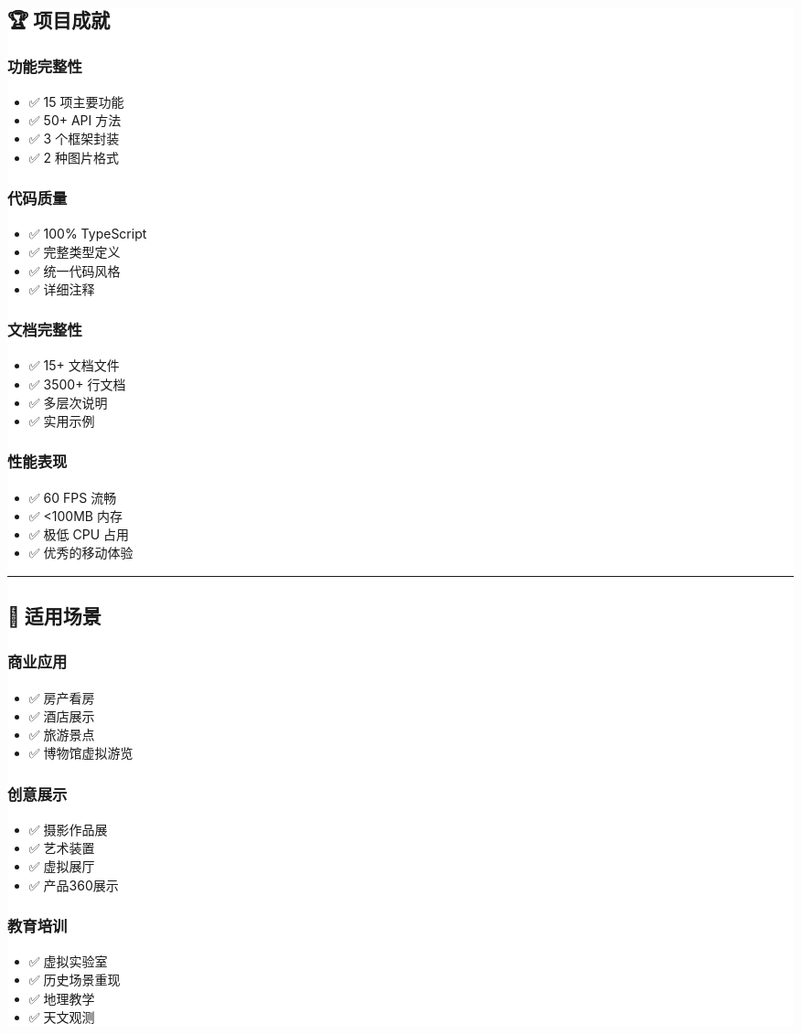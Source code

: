 
## 🏆 项目成就

### 功能完整性
- ✅ 15 项主要功能
- ✅ 50+ API 方法
- ✅ 3 个框架封装
- ✅ 2 种图片格式

### 代码质量
- ✅ 100% TypeScript
- ✅ 完整类型定义
- ✅ 统一代码风格
- ✅ 详细注释

### 文档完整性
- ✅ 15+ 文档文件
- ✅ 3500+ 行文档
- ✅ 多层次说明
- ✅ 实用示例

### 性能表现
- ✅ 60 FPS 流畅
- ✅ <100MB 内存
- ✅ 极低 CPU 占用
- ✅ 优秀的移动体验

---

## 🎯 适用场景

### 商业应用
- ✅ 房产看房
- ✅ 酒店展示
- ✅ 旅游景点
- ✅ 博物馆虚拟游览

### 创意展示
- ✅ 摄影作品展
- ✅ 艺术装置
- ✅ 虚拟展厅
- ✅ 产品360展示

### 教育培训
- ✅ 虚拟实验室
- ✅ 历史场景重现
- ✅ 地理教学
- ✅ 天文观测
